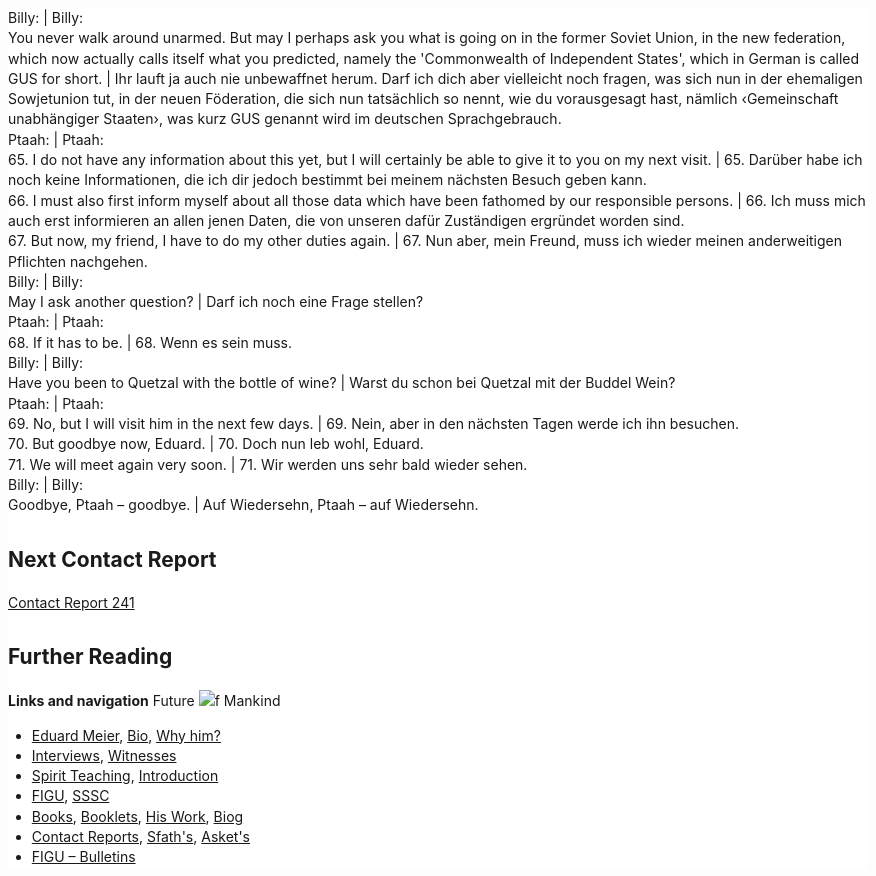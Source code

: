 Billy:  | Billy:   
You never walk around unarmed. But may I perhaps ask you what is going on in the former Soviet Union, in the new federation, which now actually calls itself what you predicted, namely the 'Commonwealth of Independent States', which in German is called GUS for short.  | Ihr lauft ja auch nie unbewaffnet herum. Darf ich dich aber vielleicht noch fragen, was sich nun in der ehemaligen Sowjetunion tut, in der neuen Föderation, die sich nun tatsächlich so nennt, wie du vorausgesagt hast, nämlich ‹Gemeinschaft unabhängiger Staaten›, was kurz GUS genannt wird im deutschen Sprachgebrauch.   
Ptaah:  | Ptaah:   
65. I do not have any information about this yet, but I will certainly be able to give it to you on my next visit.  | 65. Darüber habe ich noch keine Informationen, die ich dir jedoch bestimmt bei meinem nächsten Besuch geben kann.   
66. I must also first inform myself about all those data which have been fathomed by our responsible persons.  | 66. Ich muss mich auch erst informieren an allen jenen Daten, die von unseren dafür Zuständigen ergründet worden sind.   
67. But now, my friend, I have to do my other duties again.  | 67. Nun aber, mein Freund, muss ich wieder meinen anderweitigen Pflichten nachgehen.   
Billy:  | Billy:   
May I ask another question?  | Darf ich noch eine Frage stellen?   
Ptaah:  | Ptaah:   
68. If it has to be.  | 68. Wenn es sein muss.   
Billy:  | Billy:   
Have you been to Quetzal with the bottle of wine?  | Warst du schon bei Quetzal mit der Buddel Wein?   
Ptaah:  | Ptaah:   
69. No, but I will visit him in the next few days.  | 69. Nein, aber in den nächsten Tagen werde ich ihn besuchen.   
70. But goodbye now, Eduard.  | 70. Doch nun leb wohl, Eduard.   
71. We will meet again very soon.  | 71. Wir werden uns sehr bald wieder sehen.   
Billy:  | Billy:   
Goodbye, Ptaah – goodbye.  | Auf Wiedersehn, Ptaah – auf Wiedersehn.   
## Next Contact Report
[Contact Report 241](https://www.futureofmankind.co.uk/Billy_Meier/</Billy_Meier/Contact_Report_241> "Contact Report 241")
## Further Reading
**Links and navigation** Future [![](https://www.futureofmankind.co.uk/w/images/thumb/5/52/FIGU.png/30px-FIGU.png)](https://www.futureofmankind.co.uk/Billy_Meier/</Billy_Meier/Photo_Gallery> "Photo Gallery")f Mankind
  * [Eduard Meier](https://www.futureofmankind.co.uk/Billy_Meier/</Billy_Meier/Eduard_Albert_Meier> "Eduard Albert Meier"), [Bio](https://www.futureofmankind.co.uk/Billy_Meier/</Billy_Meier/Biography> "Biography"), [Why him?](https://www.futureofmankind.co.uk/Billy_Meier/</Billy_Meier/Why_Billy_Meier%3F> "Why Billy Meier?")
  * [Interviews](https://www.futureofmankind.co.uk/Billy_Meier/</Billy_Meier/Interviews_with_Billy> "Interviews with Billy"), [Witnesses](https://www.futureofmankind.co.uk/Billy_Meier/</Billy_Meier/The_Witnesses> "The Witnesses")
  * [Spirit Teaching](https://www.futureofmankind.co.uk/Billy_Meier/</Billy_Meier/Spirit_Teaching> "Spirit Teaching"), [Introduction](https://www.futureofmankind.co.uk/Billy_Meier/</Billy_Meier/An_Introduction_To_The_Spirit_Teaching> "An Introduction To The Spirit Teaching")
  * [FIGU](https://www.futureofmankind.co.uk/Billy_Meier/</Billy_Meier/FIGU> "FIGU"), [SSSC](https://www.futureofmankind.co.uk/Billy_Meier/</Billy_Meier/SSSC> "SSSC")
  * [Books](https://www.futureofmankind.co.uk/Billy_Meier/</Billy_Meier/Books> "Books"), [Booklets](https://www.futureofmankind.co.uk/Billy_Meier/</Billy_Meier/Booklets> "Booklets"), [His Work](https://www.futureofmankind.co.uk/Billy_Meier/</Billy_Meier/His_Work> "His Work"), [Biog](https://www.futureofmankind.co.uk/Billy_Meier/</Billy_Meier/Short_Bibliography> "Short Bibliography")
  * [Contact Reports](https://www.futureofmankind.co.uk/Billy_Meier/</Billy_Meier/Contact_Reports> "Contact Reports"), [Sfath's](https://www.futureofmankind.co.uk/Billy_Meier/</Billy_Meier/The_Sfath_Contact_Reports> "The Sfath Contact Reports"), [Asket's](https://www.futureofmankind.co.uk/Billy_Meier/</Billy_Meier/The_Asket_Contact_Reports> "The Asket Contact Reports")
  * [FIGU – Bulletins](https://www.futureofmankind.co.uk/Billy_Meier/</Billy_Meier/FIGU_%E2%80%93_Bulletins> "FIGU – Bulletins")
